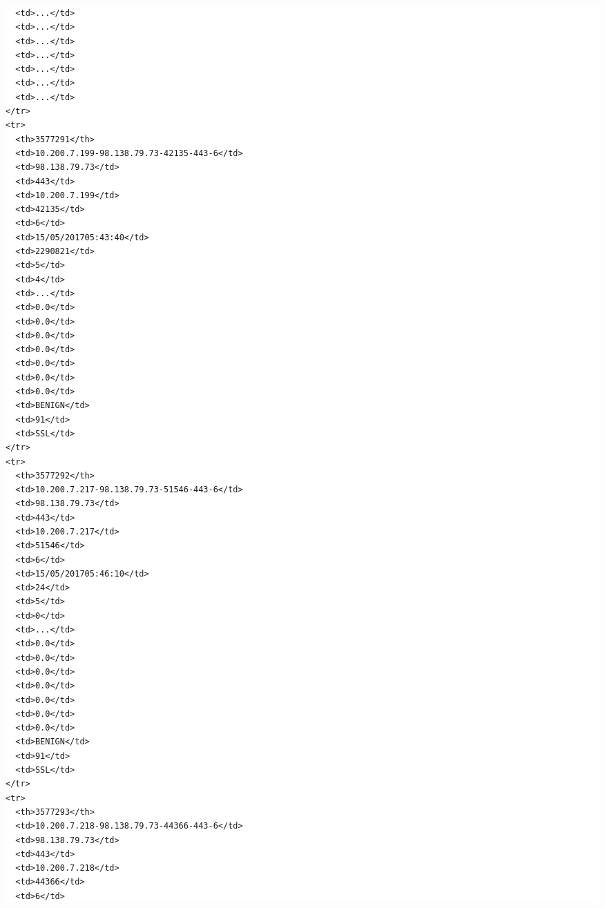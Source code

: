       <td>...</td>
      <td>...</td>
      <td>...</td>
      <td>...</td>
      <td>...</td>
      <td>...</td>
      <td>...</td>
    </tr>
    <tr>
      <th>3577291</th>
      <td>10.200.7.199-98.138.79.73-42135-443-6</td>
      <td>98.138.79.73</td>
      <td>443</td>
      <td>10.200.7.199</td>
      <td>42135</td>
      <td>6</td>
      <td>15/05/201705:43:40</td>
      <td>2290821</td>
      <td>5</td>
      <td>4</td>
      <td>...</td>
      <td>0.0</td>
      <td>0.0</td>
      <td>0.0</td>
      <td>0.0</td>
      <td>0.0</td>
      <td>0.0</td>
      <td>0.0</td>
      <td>BENIGN</td>
      <td>91</td>
      <td>SSL</td>
    </tr>
    <tr>
      <th>3577292</th>
      <td>10.200.7.217-98.138.79.73-51546-443-6</td>
      <td>98.138.79.73</td>
      <td>443</td>
      <td>10.200.7.217</td>
      <td>51546</td>
      <td>6</td>
      <td>15/05/201705:46:10</td>
      <td>24</td>
      <td>5</td>
      <td>0</td>
      <td>...</td>
      <td>0.0</td>
      <td>0.0</td>
      <td>0.0</td>
      <td>0.0</td>
      <td>0.0</td>
      <td>0.0</td>
      <td>0.0</td>
      <td>BENIGN</td>
      <td>91</td>
      <td>SSL</td>
    </tr>
    <tr>
      <th>3577293</th>
      <td>10.200.7.218-98.138.79.73-44366-443-6</td>
      <td>98.138.79.73</td>
      <td>443</td>
      <td>10.200.7.218</td>
      <td>44366</td>
      <td>6</td>